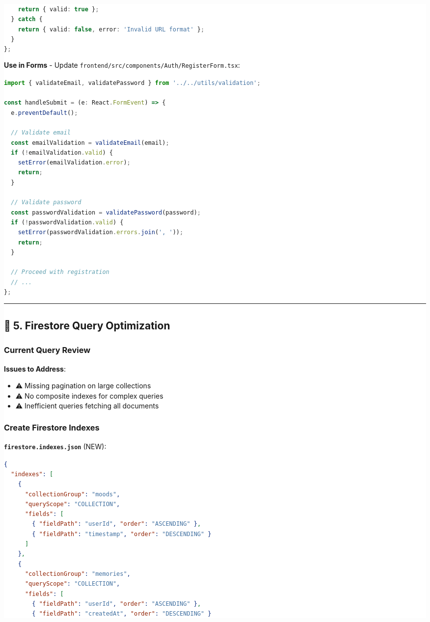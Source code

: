 ```typescript
    return { valid: true };
  } catch {
    return { valid: false, error: 'Invalid URL format' };
  }
};
```

**Use in Forms** - Update `frontend/src/components/Auth/RegisterForm.tsx`:
```typescript
import { validateEmail, validatePassword } from '../../utils/validation';

const handleSubmit = (e: React.FormEvent) => {
  e.preventDefault();
  
  // Validate email
  const emailValidation = validateEmail(email);
  if (!emailValidation.valid) {
    setError(emailValidation.error);
    return;
  }
  
  // Validate password
  const passwordValidation = validatePassword(password);
  if (!passwordValidation.valid) {
    setError(passwordValidation.errors.join(', '));
    return;
  }
  
  // Proceed with registration
  // ...
};
```

---

## 🚀 5. Firestore Query Optimization

### Current Query Review

**Issues to Address**:
- ⚠️ Missing pagination on large collections
- ⚠️ No composite indexes for complex queries
- ⚠️ Inefficient queries fetching all documents

### Create Firestore Indexes

**`firestore.indexes.json`** (NEW):
```json
{
  "indexes": [
    {
      "collectionGroup": "moods",
      "queryScope": "COLLECTION",
      "fields": [
        { "fieldPath": "userId", "order": "ASCENDING" },
        { "fieldPath": "timestamp", "order": "DESCENDING" }
      ]
    },
    {
      "collectionGroup": "memories",
      "queryScope": "COLLECTION",
      "fields": [
        { "fieldPath": "userId", "order": "ASCENDING" },
        { "fieldPath": "createdAt", "order": "DESCENDING" }
```